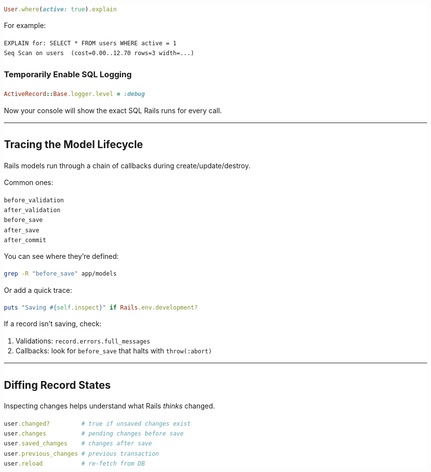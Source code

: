 ```ruby
User.where(active: true).explain
```

For example:

```
EXPLAIN for: SELECT * FROM users WHERE active = 1
Seq Scan on users  (cost=0.00..12.70 rows=3 width=...)
```

### Temporarily Enable SQL Logging

```ruby
ActiveRecord::Base.logger.level = :debug
```

Now your console will show the exact SQL Rails runs for every call.

---

## Tracing the Model Lifecycle

Rails models run through a chain of callbacks during create/update/destroy.

Common ones:

```
before_validation
after_validation
before_save
after_save
after_commit
```

You can see where they’re defined:

```bash
grep -R "before_save" app/models
```

Or add a quick trace:

```ruby
puts "Saving #{self.inspect}" if Rails.env.development?
```

If a record isn’t saving, check:

1. Validations: `record.errors.full_messages`
2. Callbacks: look for `before_save` that halts with `throw(:abort)`

---

## Diffing Record States

Inspecting changes helps understand what Rails *thinks* changed.

```ruby
user.changed?         # true if unsaved changes exist
user.changes          # pending changes before save
user.saved_changes    # changes after save
user.previous_changes # previous transaction
user.reload           # re-fetch from DB
```
